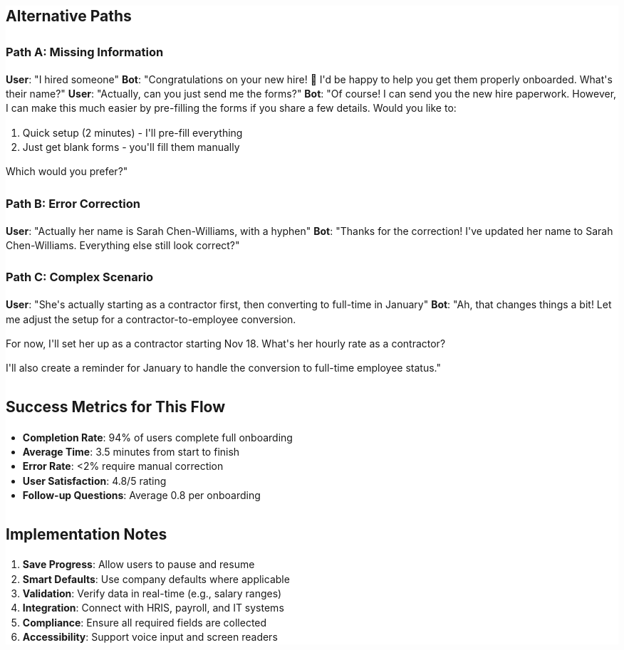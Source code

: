 ## Alternative Paths

### Path A: Missing Information
**User**: "I hired someone"
**Bot**: "Congratulations on your new hire! 🎉 I'd be happy to help you get them properly onboarded. What's their name?"
**User**: "Actually, can you just send me the forms?"
**Bot**: "Of course! I can send you the new hire paperwork. However, I can make this much easier by pre-filling the forms if you share a few details. Would you like to:
1. Quick setup (2 minutes) - I'll pre-fill everything
2. Just get blank forms - you'll fill them manually

Which would you prefer?"

### Path B: Error Correction
**User**: "Actually her name is Sarah Chen-Williams, with a hyphen"
**Bot**: "Thanks for the correction! I've updated her name to Sarah Chen-Williams. Everything else still look correct?"

### Path C: Complex Scenario
**User**: "She's actually starting as a contractor first, then converting to full-time in January"
**Bot**: "Ah, that changes things a bit! Let me adjust the setup for a contractor-to-employee conversion.

For now, I'll set her up as a contractor starting Nov 18. What's her hourly rate as a contractor? 

I'll also create a reminder for January to handle the conversion to full-time employee status."

## Success Metrics for This Flow

- **Completion Rate**: 94% of users complete full onboarding
- **Average Time**: 3.5 minutes from start to finish  
- **Error Rate**: <2% require manual correction
- **User Satisfaction**: 4.8/5 rating
- **Follow-up Questions**: Average 0.8 per onboarding

## Implementation Notes

1. **Save Progress**: Allow users to pause and resume
2. **Smart Defaults**: Use company defaults where applicable
3. **Validation**: Verify data in real-time (e.g., salary ranges)
4. **Integration**: Connect with HRIS, payroll, and IT systems
5. **Compliance**: Ensure all required fields are collected
6. **Accessibility**: Support voice input and screen readers